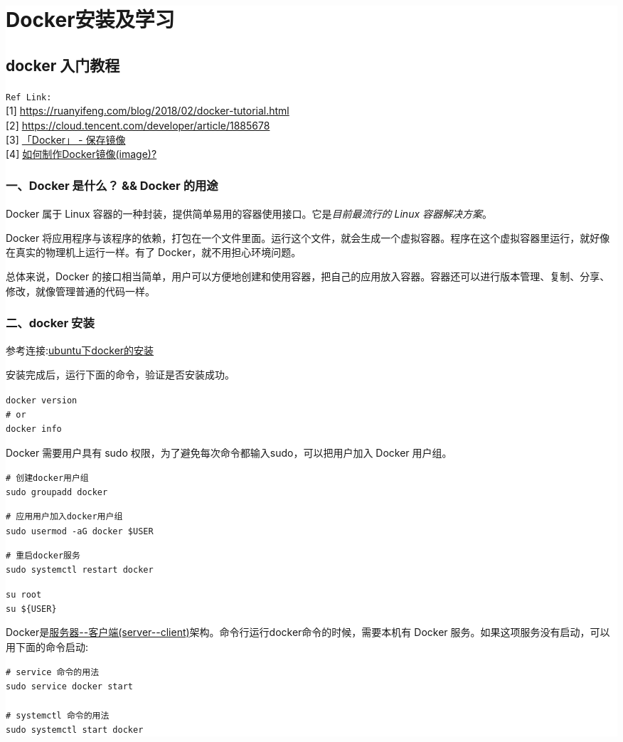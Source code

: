 # Docker安装及学习


## docker 入门教程

`Ref Link:`</br>
[1] https://ruanyifeng.com/blog/2018/02/docker-tutorial.html</br>
[2] https://cloud.tencent.com/developer/article/1885678</br>
[3] [「Docker」 - 保存镜像](https://zhuanlan.zhihu.com/p/57311853)</br>
[4] [如何制作Docker镜像(image)?](https://zhuanlan.zhihu.com/p/122380334)</br>

### 一、Docker 是什么？ && Docker 的用途

Docker 属于 Linux 容器的一种封装，提供简单易用的容器使用接口。它是*目前最流行的 Linux 容器解决方案*。

Docker 将应用程序与该程序的依赖，打包在一个文件里面。运行这个文件，就会生成一个虚拟容器。程序在这个虚拟容器里运行，就好像在真实的物理机上运行一样。有了 Docker，就不用担心环境问题。

总体来说，Docker 的接口相当简单，用户可以方便地创建和使用容器，把自己的应用放入容器。容器还可以进行版本管理、复制、分享、修改，就像管理普通的代码一样。

###  二、docker 安装

参考连接:[ubuntu下docker的安装](https://docs.docker.com/engine/install/ubuntu/)

安装完成后，运行下面的命令，验证是否安装成功。

```shell
docker version
# or
docker info
```

Docker 需要用户具有 sudo 权限，为了避免每次命令都输入sudo，可以把用户加入 Docker 用户组。
```shell
# 创建docker用户组
sudo groupadd docker
```
```docker
# 应用用户加入docker用户组
sudo usermod -aG docker $USER
```

```shell
# 重启docker服务
sudo systemctl restart docker
```

```shell
su root
su ${USER}
```
Docker是<u>服务器--客户端(server--client)</u>架构。命令行运行docker命令的时候，需要本机有 Docker 服务。如果这项服务没有启动，可以用下面的命令启动:

```shell
# service 命令的用法
sudo service docker start

# systemctl 命令的用法
sudo systemctl start docker
```
